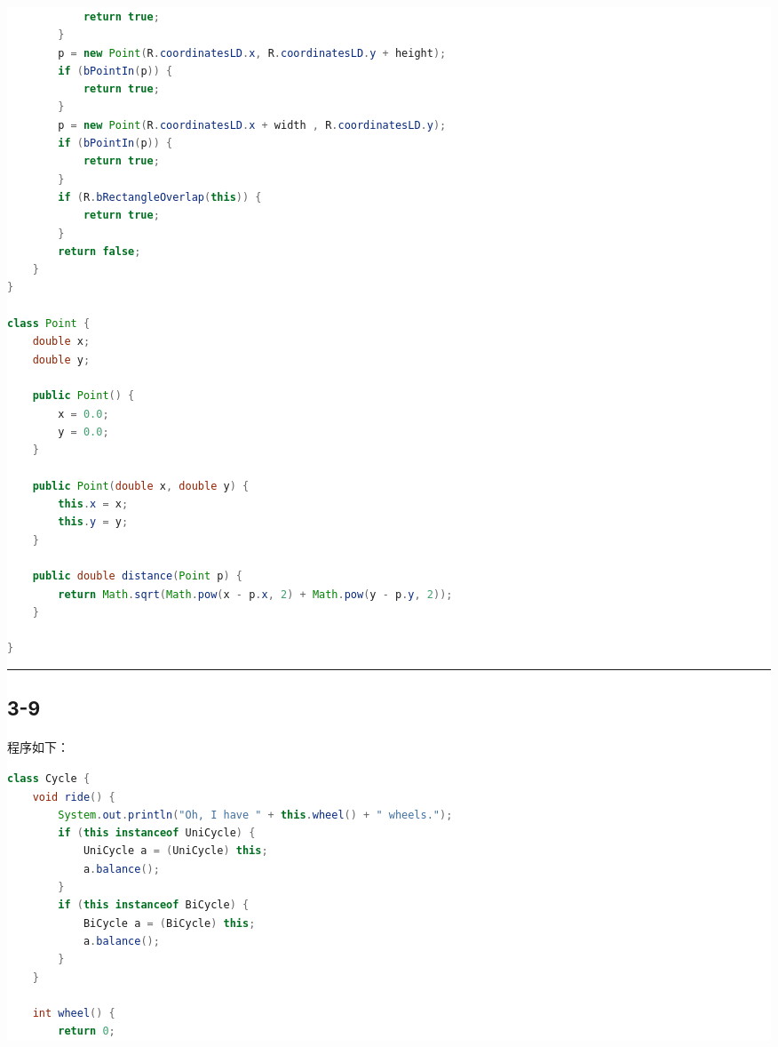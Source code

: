 ```java
			return true;
		}
		p = new Point(R.coordinatesLD.x, R.coordinatesLD.y + height);
		if (bPointIn(p)) {
			return true;
		}
		p = new Point(R.coordinatesLD.x + width , R.coordinatesLD.y);
		if (bPointIn(p)) {
			return true;
		}
		if (R.bRectangleOverlap(this)) {
			return true;
		}
		return false;
	}
}

class Point {
	double x;
	double y;

	public Point() {
		x = 0.0;
		y = 0.0;
	}

	public Point(double x, double y) {
		this.x = x;
		this.y = y;
	}

	public double distance(Point p) {
		return Math.sqrt(Math.pow(x - p.x, 2) + Math.pow(y - p.y, 2));
	}

}

```



---

## 3-9

程序如下：



```java
class Cycle {
	void ride() {
		System.out.println("Oh, I have " + this.wheel() + " wheels.");
		if (this instanceof UniCycle) {
			UniCycle a = (UniCycle) this;
			a.balance();
		}
		if (this instanceof BiCycle) {
			BiCycle a = (BiCycle) this;
			a.balance();
		}
	}

	int wheel() {
		return 0;
```
